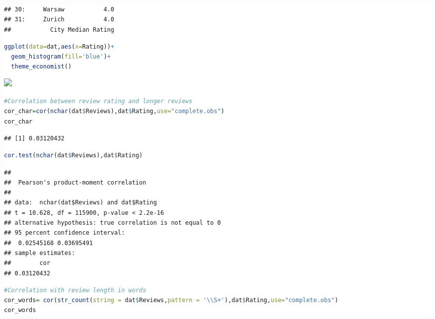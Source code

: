     ## 30:     Warsaw           4.0
    ## 31:     Zurich           4.0
    ##           City Median Rating

``` r
ggplot(data=dat,aes(x=Rating))+
  geom_histogram(fill='blue')+
  theme_economist()
```

![](Frameworks_II_Project_files/figure-gfm/text%20analysis%20looking%20at%20data-1.png)

``` r
#Correlation between review rating and longer reviews
cor_char=cor(nchar(dat$Reviews),dat$Rating,use="complete.obs")
cor_char
```

    ## [1] 0.03120432

``` r
cor.test(nchar(dat$Reviews),dat$Rating)
```

    ## 
    ##  Pearson's product-moment correlation
    ## 
    ## data:  nchar(dat$Reviews) and dat$Rating
    ## t = 10.628, df = 115900, p-value < 2.2e-16
    ## alternative hypothesis: true correlation is not equal to 0
    ## 95 percent confidence interval:
    ##  0.02545168 0.03695491
    ## sample estimates:
    ##        cor 
    ## 0.03120432

``` r
#Correlation with review length in words
cor_words= cor(str_count(string = dat$Reviews,pattern = '\\S+'),dat$Rating,use="complete.obs")
cor_words
```
